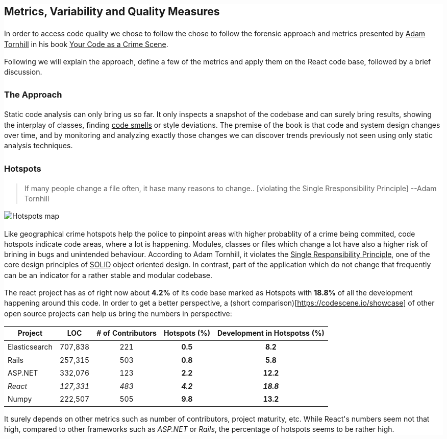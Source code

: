 ## Metrics, Variability and Quality Measures

In order to access code quality we chose to follow the chose to follow the forensic approach and metrics presented by [Adam Tornhill](http://adamtornhill.com/) in his book [Your Code as a Crime Scene](https://pragprog.com/book/atcrime/code-as-a-crime-scene). 

Following we will explain the approach, define a few of the metrics and apply them on the React code base, followed by a brief discussion. 

### The Approach

Static code analysis can only bring us so far. It only inspects a snapshot of the codebase and can surely bring results, showing the interplay of classes, finding [code smells](https://sourcemaking.com/refactoring/smells) or style deviations. The premise of the book is that code and system design changes over time, and by monitoring and analyzing exactly those changes we can discover trends previously not seen using only static analysis techniques.

### Hotspots
>If many people change a file often, it hase many reasons to change.. [violating the Single Rresponsibility Principle]
--Adam Tornhill

<img src="images/react-hotspot.png" alt="Hotspots map" width="400">

Like geographical crime hotspots help the police to pinpoint areas with higher probablity of a crime being commited, code hotspots indicate code areas, where a lot is happening. Modules, classes or files which change a lot have also a higher risk of brining in bugs and unintended behaviour. According to Adam Tornhill, it violates the [Single Responsibility Principle](https://en.wikipedia.org/wiki/Single_responsibility_principle), one of the core design principles of [SOLID](https://en.wikipedia.org/wiki/SOLID_(object-oriented_design)) object oriented design. In contrast, part of the application which do not change that frequently can be an indicator for a rather stable and modular codebase. 

The react project has as of right now about **4.2%** of its code base marked as Hotspots with **18.8%** of all the development happening around this code. In order to get a better perspective, a (short comparison)[https://codescene.io/showcase] of other open source projects can help us bring the numbers in perspective:

| Project  | LOC  | # of Contributors  |  Hotspots (%)  | Development in Hotspotss (%)  |
|---|---|:---:|:---:|:---:|
|  Elasticsearch | 707,838  |  221 | **0.5** | **8.2**  |
|  Rails | 257,315  |  503 | **0.8** | **5.8**  |
|  ASP.NET | 332,076  | 123  | **2.2**  | **12.2**  |
|  *React* | *127,331*  | *483*  | ***4.2***  | ***18.8*** |
|  Numpy | 222,507  |  505 | **9.8** | **13.2**  |

It surely depends on other metrics such as number of contributors, project maturity, etc. While React's numbers seem not that high, compared to other frameworks such as *ASP.NET* or *Rails*, the percentage of hotspots seems to be rather high.
